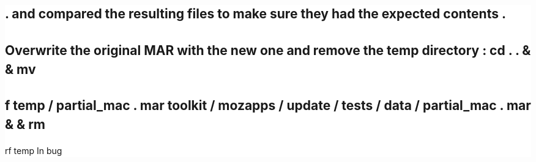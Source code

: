 .
and
compared
the
resulting
files
to
make
sure
they
had
the
expected
contents
.
-
Overwrite
the
original
MAR
with
the
new
one
and
remove
the
temp
directory
:
cd
.
.
&
&
mv
-
f
temp
/
partial_mac
.
mar
toolkit
/
mozapps
/
update
/
tests
/
data
/
partial_mac
.
mar
&
&
rm
-
rf
temp
In
bug